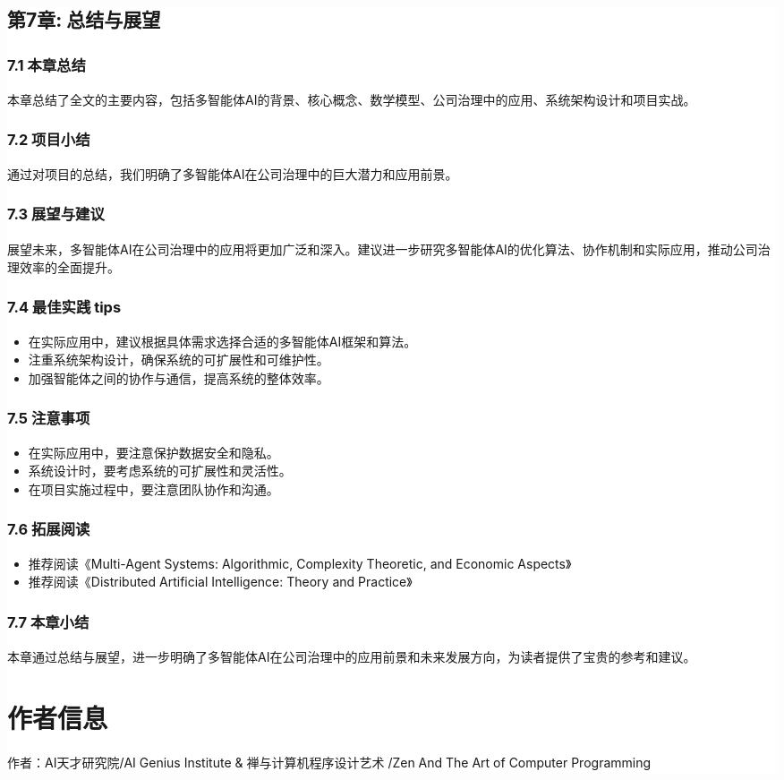 ## 第7章: 总结与展望

### 7.1 本章总结
本章总结了全文的主要内容，包括多智能体AI的背景、核心概念、数学模型、公司治理中的应用、系统架构设计和项目实战。

### 7.2 项目小结
通过对项目的总结，我们明确了多智能体AI在公司治理中的巨大潜力和应用前景。

### 7.3 展望与建议
展望未来，多智能体AI在公司治理中的应用将更加广泛和深入。建议进一步研究多智能体AI的优化算法、协作机制和实际应用，推动公司治理效率的全面提升。

### 7.4 最佳实践 tips
- 在实际应用中，建议根据具体需求选择合适的多智能体AI框架和算法。
- 注重系统架构设计，确保系统的可扩展性和可维护性。
- 加强智能体之间的协作与通信，提高系统的整体效率。

### 7.5 注意事项
- 在实际应用中，要注意保护数据安全和隐私。
- 系统设计时，要考虑系统的可扩展性和灵活性。
- 在项目实施过程中，要注意团队协作和沟通。

### 7.6 拓展阅读
- 推荐阅读《Multi-Agent Systems: Algorithmic, Complexity Theoretic, and Economic Aspects》
- 推荐阅读《Distributed Artificial Intelligence: Theory and Practice》

### 7.7 本章小结
本章通过总结与展望，进一步明确了多智能体AI在公司治理中的应用前景和未来发展方向，为读者提供了宝贵的参考和建议。

# 作者信息

作者：AI天才研究院/AI Genius Institute & 禅与计算机程序设计艺术 /Zen And The Art of Computer Programming

